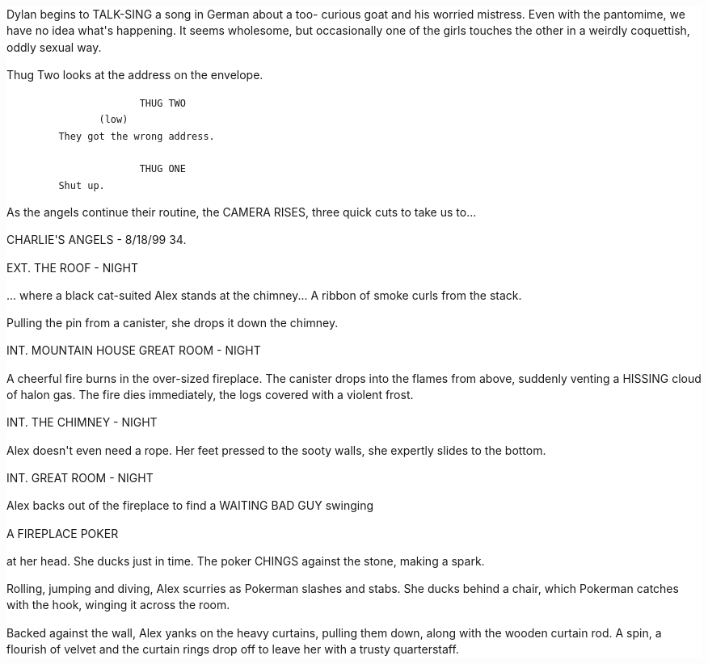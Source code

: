 Dylan begins to TALK-SING a song in German about a too-
curious goat and his worried mistress. Even with the pantomime,
we have no idea what's happening. It seems
wholesome, but occasionally one of the girls touches the
other in a weirdly coquettish, oddly sexual way.

Thug Two looks at the address on the envelope.

                           THUG TWO
                    (low)
             They got the wrong address.

                           THUG ONE
             Shut up.

As the angels continue their routine, the CAMERA RISES,
three quick cuts to take us to...

CHARLIE'S ANGELS - 8/18/99                               34.

EXT. THE ROOF - NIGHT

... where a black cat-suited Alex stands at the
chimney... A ribbon of smoke curls from the stack.

Pulling the pin from a canister, she drops it down the
chimney.

INT. MOUNTAIN HOUSE GREAT ROOM - NIGHT

A cheerful fire burns in the over-sized fireplace. The
canister drops into the flames from above, suddenly
venting a HISSING cloud of halon gas. The fire dies
immediately, the logs covered with a violent frost.

INT. THE CHIMNEY - NIGHT

Alex doesn't even need a rope. Her feet pressed to the
sooty walls, she expertly slides to the bottom.

INT. GREAT ROOM - NIGHT

Alex backs out of the fireplace to find a WAITING BAD GUY
swinging

A FIREPLACE POKER

at her head. She ducks just in time.     The poker CHINGS
against the stone, making a spark.

Rolling, jumping and diving, Alex scurries as Pokerman
slashes and stabs. She ducks behind a chair, which
Pokerman catches with the hook, winging it across the
room.

Backed against the wall, Alex yanks on the heavy
curtains, pulling them down, along with the wooden
curtain rod. A spin, a flourish of velvet and the
curtain rings drop off to leave her with a trusty
quarterstaff.
